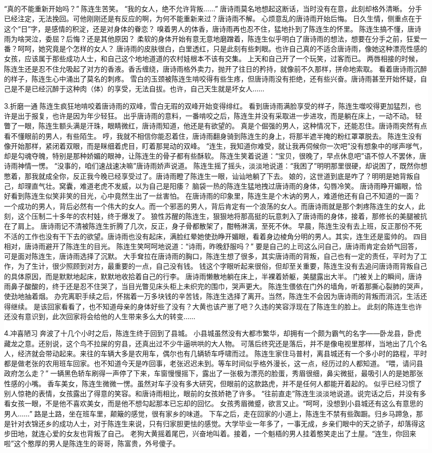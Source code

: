 “真的不能重新开始吗？”
陈连生苦笑。
“我的女人，绝不允许背叛……”
唐诗雨莫名地想起这断话，当时没有在意，此刻却格外清晰。
分手已经注定，无法挽回。可他刚刚还是有反应的啊，为何不能重新来过？唐诗雨不解。
心烦意乱的唐诗雨开始后悔。
日久生情，侧重点在于这个“日”字，是感情的积淀，还是对身体的眷恋？
嗅着男人的体香，唐诗雨再也忍不住，猛地扑到了陈连生的怀里。
陈连生搞不懂，唐诗雨为啥哭泣，委屈？后悔？还是其他原因？
柔软的身体开始有意无意地磨蹭着，陈连生似乎明白了唐诗雨的想法，想要在分手之前，狂爱一番？呵呵，她究竟是个怎样的女人？
唐诗雨的皮肤很白，白里透红，只是此刻有些刺眼。也许自己真的不适合唐诗雨，像她这种漂亮性感的女孩，应该属于那些成功人士，和自己这个地地道道的农村娃根本不该有交集。
上天和自己开了一个玩笑，过客而已。
两唇相接的时候，陈连生还是忍不住允吸起了对方的香液。香舌缠绕，唐诗雨格外卖力，抛开了往日的矜持，就像前不久那样，拼命地索取。
看着唐诗雨沉醉的样子，陈连生心中涌出了莫名的刺疼。
雪白的玉颈被陈连生啃咬得有些生疼，但唐诗雨没有拒绝，还有些兴奋。唐诗雨甚至开始怀疑，自己是不是已经沉醉于这种肉（体）的享受，无法自拔。也许，自己天生就是坏女人……


3.折磨一通
陈连生疯狂地啃咬着唐诗雨的双峰，雪白无瑕的双峰开始变得绯红。
看到唐诗雨满脸享受的样子，陈连生噬咬得更加猛烈，也许是出于报复，也许是因为年少轻狂。
出乎唐诗雨的意料，一番啃咬之后，陈连生并没有采取进一步进攻，而是躺在床上，一动不动。
轻瞥了一眼，陈连生额头满是汗珠，眼睛微红，唐诗雨知道，他还是有欲望的。
真是个倔强的男人，这种情况下，还能忍住。唐诗雨突然有点看不懂眼前的男人，有些陌生。
哼，我就不相信你能忍着住，唐诗雨翻身骑到陈连生的身上，将那半遮半掩的粉红罩罩脱去。
陈连生没有像开始那样，紧闭着双眼，而是眯细着虎目，盯着那晃动的双峰。
“连生，我知道你难受，就让我再伺候你一次吧”没有想象中的嗲声嗲气，却是勾魂夺魄，特别是那种娇媚的眼神，让陈连生的骨子都有些酥软。
陈连生笑着说道：“宝贝，很晚了，早点休息吧”语不惊人不罢休，唐诗雨神情一愣。
“没事的，咱们速战速决嘛”唐诗雨娇声说道。
陈连生摇了摇头，淡淡地说道：“我困了”明明那里很硬，却说困了，既然你想憋着，那我就成全你，反正我今晚已经享受过了。唐诗雨瞪了陈连生一眼，讪讪地躺了下去。
娘的，这世道到底是咋了？明明是她背叛自己，却理直气壮。窝囊，难道老虎不发威，以为自己是阳痿？
脑袋一热的陈连生猛地拽过唐诗雨的身体，勾唇冷笑。
唐诗雨睁开媚眼，恰好看到陈连生似笑非笑的目光，心中竟然生出了一丝害怕。
在唐诗雨的印象里，陈连生是个木讷的男人，难道他还有自己不知道的一面？
一个成功的男人，背后必然有一个伟大的女人。而一个邪恶的男人，背后肯定有一个浪荡的女人。而唐诗雨就是那个刺疼陈连生的女人，此刻，这个压制二十多年的农村娃，终于爆发了。
狼性苏醒的陈连生，狠狠地将那高挺的玩意刺入了唐诗雨的身体，接着，那修长的美腿被抗在了肩上。
唐诗雨记不清被陈连生折腾了几次，反正，身子骨都散架了，酣畅淋漓，至死不休。
早晨，陈连生没有去上班，反正那份不死不活的工作也没有干下去的欲望。唐诗雨也没有起床，满脸红晕她使劲睁开媚眼，看着身边棱角分明的男人。其实，连生还是蛮帅的。
四目相对，唐诗雨避开了陈连生的目光。
陈连生笑呵呵地说道：“诗雨，昨晚舒服吗？”
要是自己的上司这么问自己，唐诗雨肯定会娇气回答，可是面对陈连生，唐诗雨选择了沉默。
大手耷拉在唐诗雨的胸口，陈连生想了很多，其实唐诗雨的背叛，自己也有一定的责任，平时为了工作，为了生计，很少照顾到对方，最重要的一点，自己没有钱。
钱这个字眼听起来很俗，但却至关重要，陈连生没有去追问唐诗雨背叛自己的具体原因，而是默默地起床，默默地收拾着自己的行李。
唐诗雨懒散地躺在床上，半裸着娇躯，美腿露出大半。
门被关上的瞬间，唐诗雨鼻子酸酸的，终于还是忍不住哭了，当目光瞥见床头柜上未织完的围巾，哭声更大。
陈连生偎依在门外的墙角，听着那撕心裂肺的哭声，使劲地抽着烟。
办完离职手续之后，怀揣着一万多块钱的辛苦钱，陈连生选择了离开。当然，陈连生不会因为唐诗雨的背叛而消沉，生活还得继续。
是该回家看看了，也不知道母亲的身体好些了没有？大黄也该产崽了吧？久违的笑容浮现在了陈连生的脸上。
此刻的陈连生也许还没有意识到，此次回家将会给他的人生带来多么大的转变……


4.冲喜陋习
奔波了十几个小时之后，陈连生终于回到了县城。
小县城虽然没有大都市繁华，却拥有一个颇为霸气的名字——卧龙县，卧虎藏龙之意。还别说，这个鸟不拉屎的穷县，还真出过不少牛逼哄哄的大人物。
可落后终究还是落后，并不是像电视里那样，当地出了几个名人，经济就会带动起来。来往的车辆大多是农用车，偶尔也有几辆轿车呼啸而过。
陈连生家住马普村，离县城还有一个多小时的路程，平时都是做老张的农用班车回家。也不知道今天是咋回事，老张迟迟未到。等车时间似乎格外漫长，这一点，经历过的人都知道。
“喂，请问县政府怎么走？”
一辆黑色轿车刷得一声停了下来，车窗慢慢摇下，露出了一张极为漂亮的脸蛋，秀眉很细，鼻尖微挺，最吸引人的是她那张性感的小嘴。
香车美女，陈连生微微一愣。虽然对车子没有多大研究，但眼前的这款路虎，并不是任何人都能开着起的。
似乎已经习惯了别人惊艳的表情，女孩露出了得意的笑容。和唐诗雨相比，眼前的女孩娇艳了许多。
“往前直走”陈连生淡淡地说道。说完话之后，并没有多看女孩一眼，不是他不喜欢美女，而是他不想勾起那本已忘却的回忆。
女孩秀眉微蹙，欲言又止。“呵呵，没想到小县城还有这么有意思的男人……”
路是土路，坐在班车里，颠簸的感觉，很有家乡的味道。
下车之后，走在回家的小道上，陈连生不禁有些踟蹰。归乡马蹄急，那是针对衣锦还乡的成功人士，对于陈连生来说，只有归家胆更怯的感觉。大学毕业一年多了，一事无成，乡亲们眼中的天之骄子，却落得这步田地，就连心爱的女友也背叛了自己。
老狗大黄摇着尾巴，兴奋地叫着。接着，一个魁梧的男人挂着憨笑走出了土屋。“连生，你回来啦”这个憨厚的男人是陈连生的哥哥，陈富贵，外号傻子。